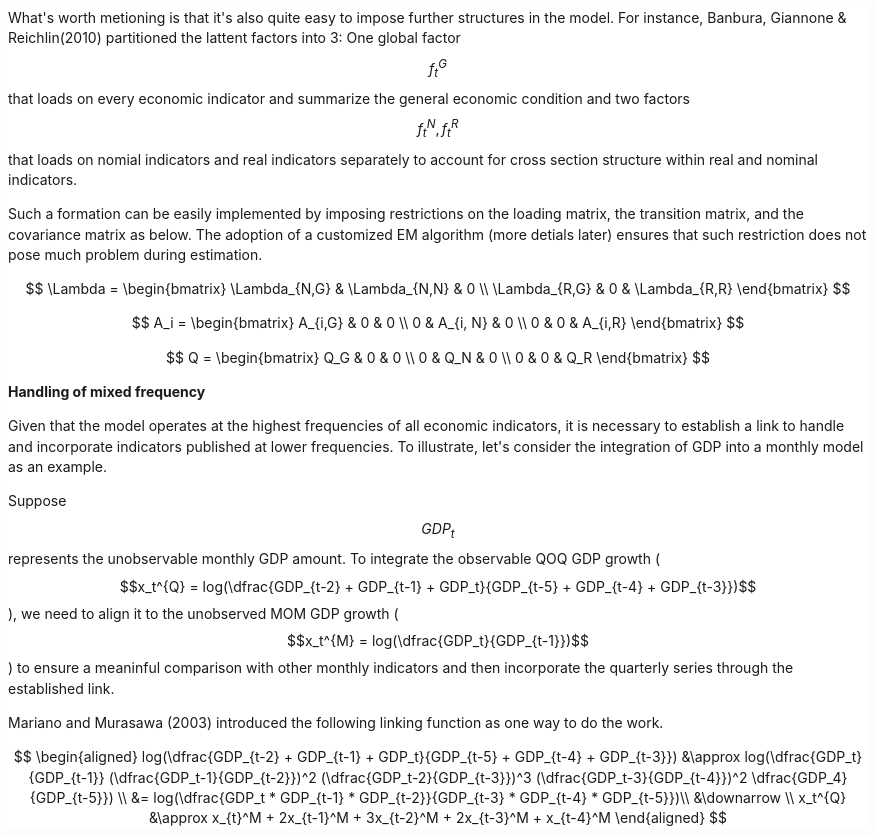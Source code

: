 What's worth metioning is that it's also quite easy to impose further structures in the model. For instance, Banbura, Giannone & Reichlin(2010) partitioned the lattent factors into 3: One global factor $$f_t^{G}$$ that loads on every economic indicator and summarize the general economic condition and two factors $$f_t^{N}, f_t^{R}$$ that loads on nomial indicators and real indicators separately to account for cross section structure within real and nominal indicators.

Such a formation can be easily implemented by imposing restrictions on the loading matrix, the transition matrix, and the covariance matrix as below. The adoption of a customized EM algorithm (more detials later) ensures that such restriction does not pose much problem during estimation. 

$$
\Lambda = \begin{bmatrix}
    \Lambda_{N,G} & \Lambda_{N,N} & 0 \\
    \Lambda_{R,G} & 0 & \Lambda_{R,R}
\end{bmatrix}
$$

$$
A_i = \begin{bmatrix}
    A_{i,G} & 0 & 0 \\
    0 & A_{i, N} & 0 \\
    0 & 0 & A_{i,R}
\end{bmatrix}
$$

$$
Q = \begin{bmatrix}
    Q_G & 0 & 0 \\
    0 & Q_N & 0 \\
    0 & 0 & Q_R
\end{bmatrix}
$$

**Handling of mixed frequency**

Given that the model operates at the highest frequencies of all economic indicators, it is necessary to establish a link to handle and incorporate indicators published at lower frequencies. To illustrate, let's consider the integration of GDP into a monthly model as an example. 

Suppose $$GDP_t$$ represents the unobservable monthly GDP amount. To integrate the observable QOQ GDP growth ($$x_t^{Q} = log(\dfrac{GDP_{t-2} + GDP_{t-1} + GDP_t}{GDP_{t-5} + GDP_{t-4} + GDP_{t-3}})$$), we need to align it to the unobserved MOM GDP growth ($$x_t^{M} = log(\dfrac{GDP_t}{GDP_{t-1}})$$) to ensure a meaninful comparison with other monthly indicators and then incorporate the quarterly series through the established link.

Mariano and Murasawa (2003) introduced the following linking function as one way to do the work.

$$
\begin{aligned}
log(\dfrac{GDP_{t-2} + GDP_{t-1} + GDP_t}{GDP_{t-5} + GDP_{t-4} + GDP_{t-3}}) &\approx  log(\dfrac{GDP_t}{GDP_{t-1}} (\dfrac{GDP_t-1}{GDP_{t-2}})^2 (\dfrac{GDP_t-2}{GDP_{t-3}})^3 (\dfrac{GDP_t-3}{GDP_{t-4}})^2 \dfrac{GDP_4}{GDP_{t-5}}) \\
&= log(\dfrac{GDP_t * GDP_{t-1} * GDP_{t-2}}{GDP_{t-3} * GDP_{t-4} * GDP_{t-5}})\\
&\downarrow \\
x_t^{Q} &\approx x_{t}^M + 2x_{t-1}^M + 3x_{t-2}^M + 2x_{t-3}^M + x_{t-4}^M
\end{aligned}
$$
